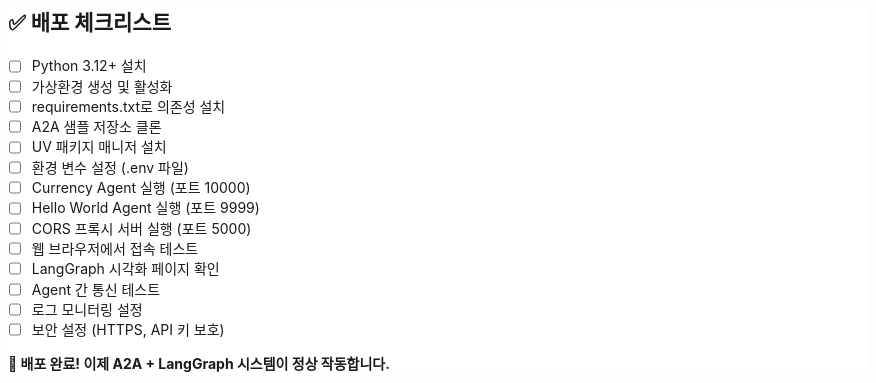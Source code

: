 
## ✅ 배포 체크리스트

- [ ] Python 3.12+ 설치
- [ ] 가상환경 생성 및 활성화
- [ ] requirements.txt로 의존성 설치
- [ ] A2A 샘플 저장소 클론
- [ ] UV 패키지 매니저 설치
- [ ] 환경 변수 설정 (.env 파일)
- [ ] Currency Agent 실행 (포트 10000)
- [ ] Hello World Agent 실행 (포트 9999)
- [ ] CORS 프록시 서버 실행 (포트 5000)
- [ ] 웹 브라우저에서 접속 테스트
- [ ] LangGraph 시각화 페이지 확인
- [ ] Agent 간 통신 테스트
- [ ] 로그 모니터링 설정
- [ ] 보안 설정 (HTTPS, API 키 보호)

**🎉 배포 완료! 이제 A2A + LangGraph 시스템이 정상 작동합니다.**